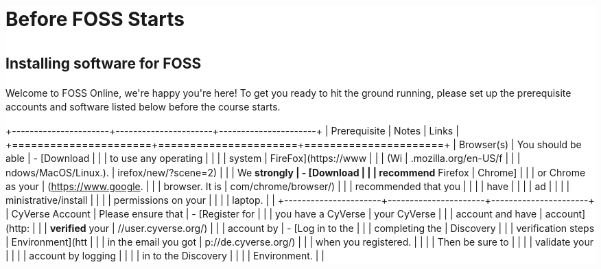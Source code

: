 # Before FOSS Starts

## Installing software for FOSS

Welcome to FOSS Online, we\'re happy you\'re here! To get you ready to
hit the ground running, please set up the prerequisite accounts and
software listed below before the course starts.

+----------------------+----------------------+----------------------+
| Prerequisite         | Notes                | Links                |
+======================+======================+======================+
| Browser(s)           | You should be able   | -   [Download        |
|                      | to use any operating |                      |
|                      | system               | FireFox](https://www |
|                      | (Wi                  | .mozilla.org/en-US/f |
|                      | ndows/MacOS/Linux.). | irefox/new/?scene=2) |
|                      | We **strongly        | -   [Download        |
|                      | recommend** Firefox  |     Chrome]          |
|                      | or Chrome as your    | (https://www.google. |
|                      | browser. It is       | com/chrome/browser/) |
|                      | recommended that you |                      |
|                      | have                 |                      |
|                      | ad                   |                      |
|                      | ministrative/install |                      |
|                      | permissions on your  |                      |
|                      | laptop.              |                      |
+----------------------+----------------------+----------------------+
| CyVerse Account      | Please ensure that   | -   [Register for    |
|                      | you have a CyVerse   |     your CyVerse     |
|                      | account and have     |     account](http:   |
|                      | **verified** your    | //user.cyverse.org/) |
|                      | account by           | -   [Log in to the   |
|                      | completing the       |     Discovery        |
|                      | verification steps   |     Environment](htt |
|                      | in the email you got | p://de.cyverse.org/) |
|                      | when you registered. |                      |
|                      | Then be sure to      |                      |
|                      | validate your        |                      |
|                      | account by logging   |                      |
|                      | in to the Discovery  |                      |
|                      | Environment.         |                      |
